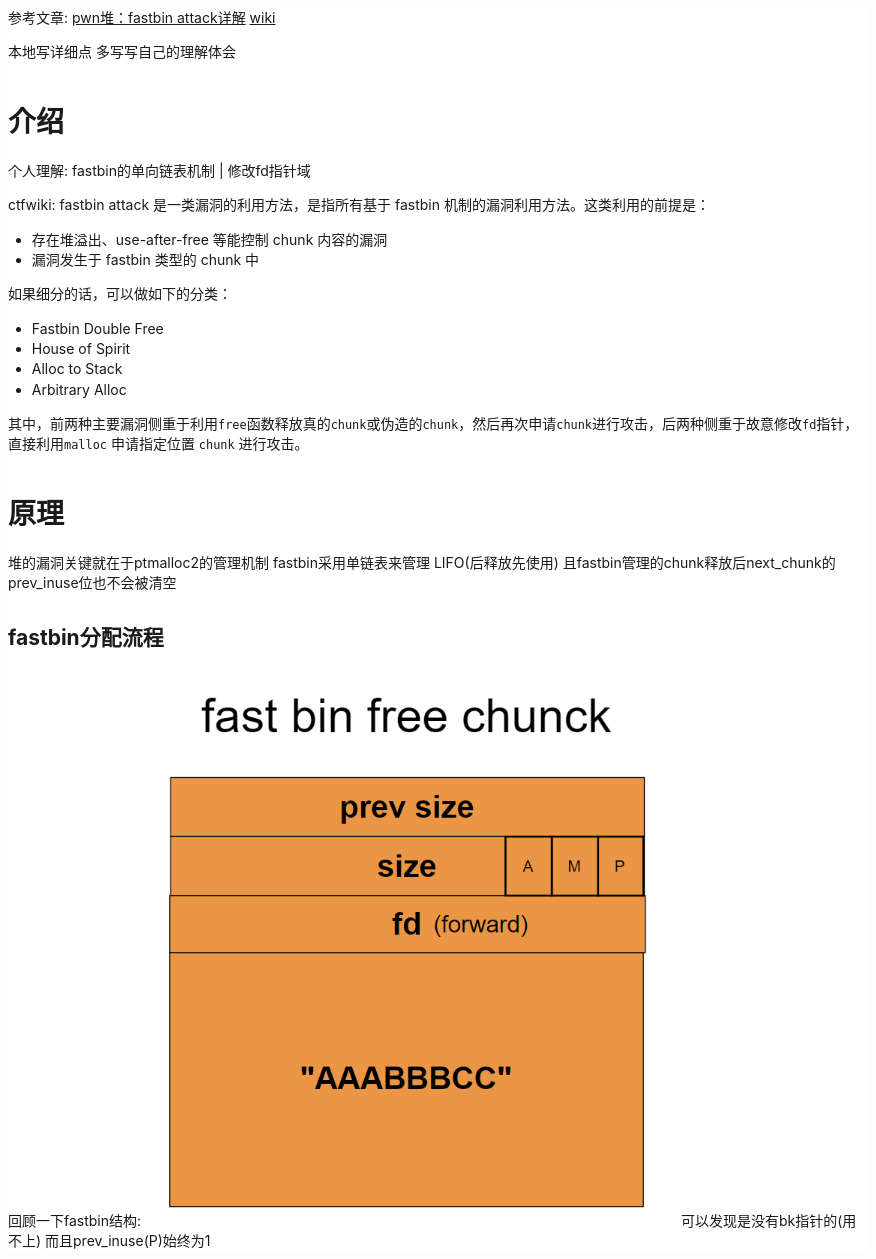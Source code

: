 参考文章:
[pwn堆：fastbin attack详解](https://blog.csdn.net/Breeze_CAT/article/details/103788698)
[wiki](https://ctf-wiki.org/pwn/linux/user-mode/heap/ptmalloc2/fastbin-attack/)

本地写详细点 多写写自己的理解体会

# 介绍
个人理解: fastbin的单向链表机制 | 修改fd指针域

ctfwiki:
fastbin attack 是一类漏洞的利用方法，是指所有基于 fastbin 机制的漏洞利用方法。这类利用的前提是：
- 存在堆溢出、use-after-free 等能控制 chunk 内容的漏洞
- 漏洞发生于 fastbin 类型的 chunk 中

如果细分的话，可以做如下的分类：
- Fastbin Double Free
- House of Spirit
- Alloc to Stack
- Arbitrary Alloc

其中，前两种主要漏洞侧重于利用`free`函数释放真的`chunk`或伪造的`chunk`，然后再次申请`chunk`进行攻击，后两种侧重于故意修改`fd`指针，直接利用`malloc` 申请指定位置 `chunk` 进行攻击。

# 原理
堆的漏洞关键就在于ptmalloc2的管理机制
fastbin采用单链表来管理 LIFO(后释放先使用) 且fastbin管理的chunk释放后next_chunk的prev_inuse位也不会被清空

## fastbin分配流程
回顾一下fastbin结构:
![img](fastbinattack/images/image-2.png)
可以发现是没有bk指针的(用不上) 而且prev_inuse(P)始终为1
